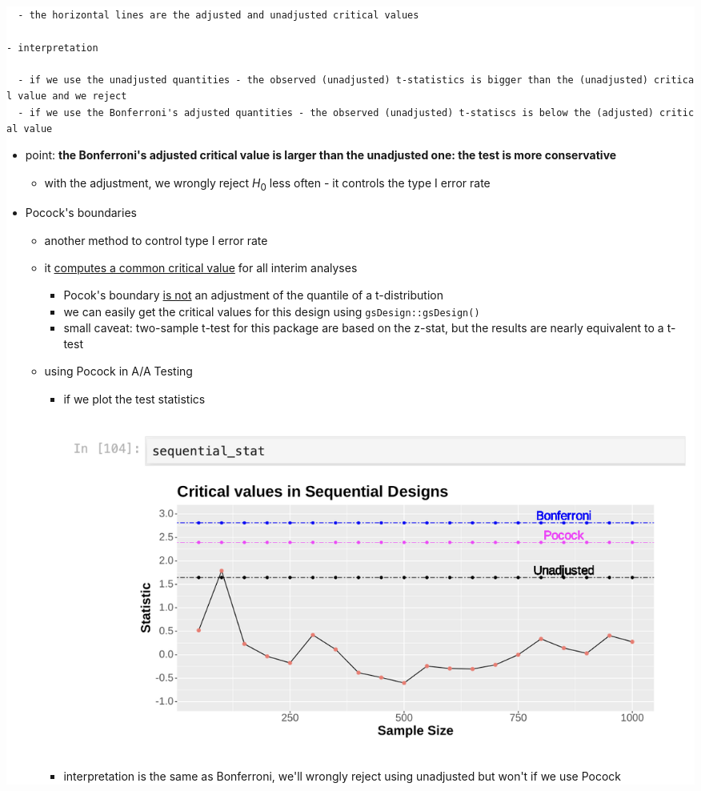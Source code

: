       - the horizontal lines are the adjusted and unadjusted critical values

    - interpretation

      - if we use the unadjusted quantities - the observed (unadjusted) t-statistics is bigger than the (unadjusted) critical value and we reject
      - if we use the Bonferroni's adjusted quantities - the observed (unadjusted) t-statiscs is below the (adjusted) critical value

  - point: **the Bonferroni's adjusted critical value is larger than the unadjusted one: the test is more conservative**

    - with the adjustment, we wrongly reject $H_0$ less often - it controls the type I error rate

- Pocock's boundaries

  - another method to control type I error rate

  - it <u>computes a common critical value</u> for all interim analyses

    - Pocok's boundary <u>is not</u> an adjustment of the quantile of a t-distribution
    - we can easily get the critical values for this design using `gsDesign::gsDesign()`
    - small caveat: two-sample t-test for this package are based on the z-stat, but the results are nearly equivalent to a t-test

  - using Pocock in A/A Testing

    - if we plot the test statistics

      <img src="pictures/image-20240117204727506.png" alt="image-20240117204727506" style="zoom:80%;" /> 

    - interpretation is the same as Bonferroni, we'll wrongly reject using unadjusted but won't if we use Pocock

